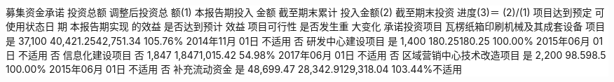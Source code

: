 募集资金承诺
投资总额
调整后投资总
额(1)
本报告期投入
金额
截至期末累计
投入金额(2)
截至期末投资
进度(3)＝
(2)/(1)
项目达到预定
可使用状态日
期
本报告期实现
的效益
是否达到预计
效益
项目可行性
是否发生重
大变化
承诺投资项目
瓦楞纸箱印刷机械及其成套设备
项目
是
37,100
40,421.2542,751.34
105.76%
2014年11月
01日
不适用
否
研发中心建设项目
是
1,400
180.25180.25
100.00%
2015年06月
01日
不适用
否
信息化建设项目
否
1,847
1,8471,015.42
54.98%
2017年06月
01日
不适用
否
区域营销中心技术改造项目
是
2,200
98.598.5
100.00%
2015年06月
01日
不适用
否
补充流动资金
是
48,699.47
28,342.9129,318.04
103.44%不适用